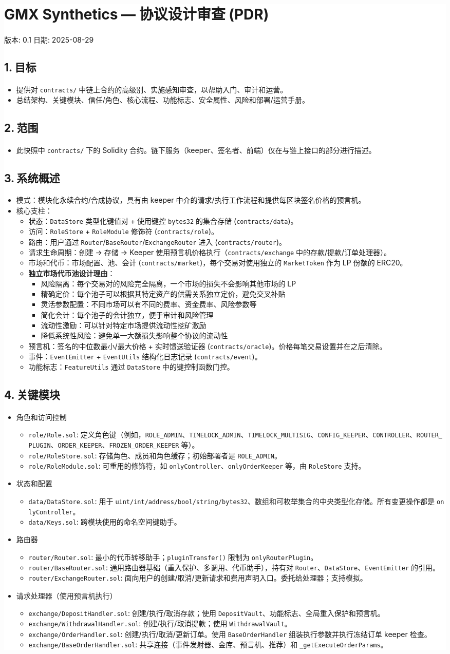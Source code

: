 # GMX Synthetics — 协议设计审查 (PDR)

版本: 0.1
日期: 2025-08-29

## 1. 目标
- 提供对 `contracts/` 中链上合约的高级别、实施感知审查，以帮助入门、审计和运营。
- 总结架构、关键模块、信任/角色、核心流程、功能标志、安全属性、风险和部署/运营手册。

## 2. 范围
- 此快照中 `contracts/` 下的 Solidity 合约。链下服务（keeper、签名者、前端）仅在与链上接口的部分进行描述。

## 3. 系统概述
- 模式：模块化永续合约/合成协议，具有由 keeper 中介的请求/执行工作流程和提供每区块签名价格的预言机。
- 核心支柱：
  - 状态：`DataStore` 类型化键值对 + 使用键控 `bytes32` 的集合存储 (`contracts/data`)。
  - 访问：`RoleStore` + `RoleModule` 修饰符 (`contracts/role`)。
  - 路由：用户通过 `Router`/`BaseRouter`/`ExchangeRouter` 进入 (`contracts/router`)。
  - 请求生命周期：创建 → 存储 → Keeper 使用预言机价格执行（`contracts/exchange` 中的存款/提款/订单处理器）。
  - 市场和代币：市场配置、池、会计 (`contracts/market`)，每个交易对使用独立的 `MarketToken` 作为 LP 份额的 ERC20。
  - **独立市场代币池设计理由**：
    - 风险隔离：每个交易对的风险完全隔离，一个市场的损失不会影响其他市场的 LP
    - 精确定价：每个池子可以根据其特定资产的供需关系独立定价，避免交叉补贴
    - 灵活参数配置：不同市场可以有不同的费率、资金费率、风险参数等
    - 简化会计：每个池子的会计独立，便于审计和风险管理
    - 流动性激励：可以针对特定市场提供流动性挖矿激励
    - 降低系统性风险：避免单一大额损失影响整个协议的流动性
  - 预言机：签名的中位数最小/最大价格 + 实时馈送验证器 (`contracts/oracle`)。价格每笔交易设置并在之后清除。
  - 事件：`EventEmitter` + `EventUtils` 结构化日志记录 (`contracts/event`)。
  - 功能标志：`FeatureUtils` 通过 `DataStore` 中的键控制函数门控。

## 4. 关键模块
- 角色和访问控制
  - `role/Role.sol`: 定义角色键（例如，`ROLE_ADMIN`、`TIMELOCK_ADMIN`、`TIMELOCK_MULTISIG`、`CONFIG_KEEPER`、`CONTROLLER`、`ROUTER_PLUGIN`、`ORDER_KEEPER`、`FROZEN_ORDER_KEEPER` 等）。
  - `role/RoleStore.sol`: 存储角色、成员和角色缓存；初始部署者是 `ROLE_ADMIN`。
  - `role/RoleModule.sol`: 可重用的修饰符，如 `onlyController`、`onlyOrderKeeper` 等，由 `RoleStore` 支持。

- 状态和配置
  - `data/DataStore.sol`: 用于 `uint/int/address/bool/string/bytes32`、数组和可枚举集合的中央类型化存储。所有变更操作都是 `onlyController`。
  - `data/Keys.sol`: 跨模块使用的命名空间键助手。

- 路由器
  - `router/Router.sol`: 最小的代币转移助手；`pluginTransfer()` 限制为 `onlyRouterPlugin`。
  - `router/BaseRouter.sol`: 通用路由器基础（重入保护、多调用、代币助手），持有对 `Router`、`DataStore`、`EventEmitter` 的引用。
  - `router/ExchangeRouter.sol`: 面向用户的创建/取消/更新请求和费用声明入口。委托给处理器；支持模拟。

- 请求处理器（使用预言机执行）
  - `exchange/DepositHandler.sol`: 创建/执行/取消存款；使用 `DepositVault`、功能标志、全局重入保护和预言机。
  - `exchange/WithdrawalHandler.sol`: 创建/执行/取消提款；使用 `WithdrawalVault`。
  - `exchange/OrderHandler.sol`: 创建/执行/取消/更新订单。使用 `BaseOrderHandler` 组装执行参数并执行冻结订单 keeper 检查。
  - `exchange/BaseOrderHandler.sol`: 共享连接（事件发射器、金库、预言机、推荐）和 `_getExecuteOrderParams`。
